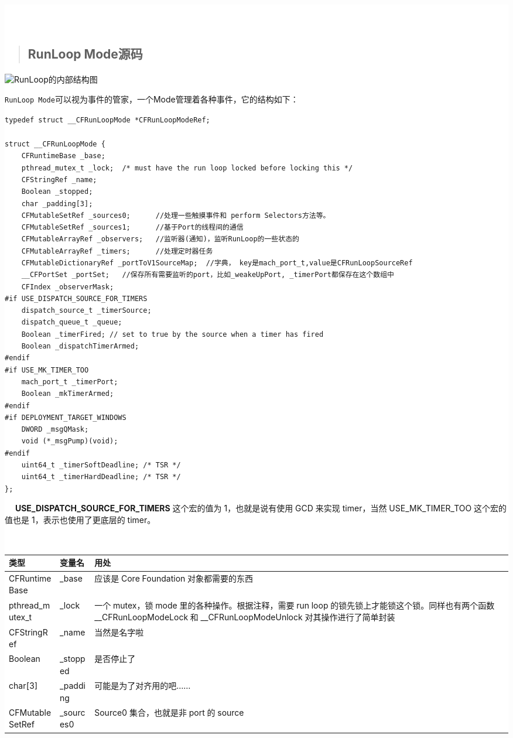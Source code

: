 


<br/>
<br/>


> <h2 id='RunLoopMode源码'>RunLoop Mode源码</h2>

![RunLoop的内部结构图](https://upload-images.jianshu.io/upload_images/2959789-a2691bb0e7f205fd.png?imageMogr2/auto-orient/strip%7CimageView2/2/w/1240)




`RunLoop Mode`可以视为事件的管家，一个Mode管理着各种事件，它的结构如下：

```
typedef struct __CFRunLoopMode *CFRunLoopModeRef;

struct __CFRunLoopMode {
    CFRuntimeBase _base;
    pthread_mutex_t _lock;	/* must have the run loop locked before locking this */
    CFStringRef _name;
    Boolean _stopped;
    char _padding[3];
    CFMutableSetRef _sources0;      //处理一些触摸事件和 perform Selectors方法等。
    CFMutableSetRef _sources1;      //基于Port的线程间的通信
    CFMutableArrayRef _observers;   //监听器(通知)，监听RunLoop的一些状态的
    CFMutableArrayRef _timers;      //处理定时器任务
    CFMutableDictionaryRef _portToV1SourceMap;  //字典， key是mach_port_t,value是CFRunLoopSourceRef
    __CFPortSet _portSet;   //保存所有需要监听的port，比如_weakeUpPort, _timerPort都保存在这个数组中
    CFIndex _observerMask;
#if USE_DISPATCH_SOURCE_FOR_TIMERS
    dispatch_source_t _timerSource;
    dispatch_queue_t _queue;
    Boolean _timerFired; // set to true by the source when a timer has fired
    Boolean _dispatchTimerArmed;
#endif
#if USE_MK_TIMER_TOO
    mach_port_t _timerPort;
    Boolean _mkTimerArmed;
#endif
#if DEPLOYMENT_TARGET_WINDOWS
    DWORD _msgQMask;
    void (*_msgPump)(void);
#endif
    uint64_t _timerSoftDeadline; /* TSR */
    uint64_t _timerHardDeadline; /* TSR */
};
```

&emsp; **USE_DISPATCH_SOURCE_FOR_TIMERS** 这个宏的值为 1，也就是说有使用 GCD 来实现 timer，当然 USE_MK_TIMER_TOO 这个宏的值也是 1，表示也使用了更底层的 timer。


<br/>

|  类型  |   变量名  |  用处  |
|:--| :--| :--|
|  CFRuntimeBase  |   _base  |  应该是 Core Foundation 对象都需要的东西  |
|  pthread_mutex_t  |   _lock  |  一个 mutex，锁 mode 里的各种操作。根据注释，需要 run loop 的锁先锁上才能锁这个锁。同样也有两个函数 __CFRunLoopModeLock 和 __CFRunLoopModeUnlock 对其操作进行了简单封装  |
|  CFStringRef  |   _name  |  当然是名字啦  |
|  Boolean  |   _stopped  |  是否停止了  |
|  char[3]  |  _padding   |  可能是为了对齐用的吧……  |
|  CFMutableSetRef  |  _sources0   |  Source0 集合，也就是非 port 的 source  |